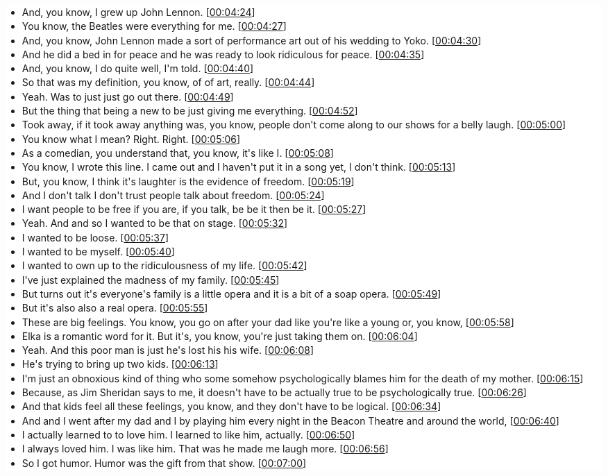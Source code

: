*  And, you know, I grew up John Lennon. [[00:04:24](https://www.youtube.com/watch?v=qe64ayAbDjM&t=264.0s)]
*  You know, the Beatles were everything for me. [[00:04:27](https://www.youtube.com/watch?v=qe64ayAbDjM&t=267.0s)]
*  And, you know, John Lennon made a sort of performance art out of his wedding to Yoko. [[00:04:30](https://www.youtube.com/watch?v=qe64ayAbDjM&t=270.0s)]
*  And he did a bed in for peace and he was ready to look ridiculous for peace. [[00:04:35](https://www.youtube.com/watch?v=qe64ayAbDjM&t=275.0s)]
*  And, you know, I do quite well, I'm told. [[00:04:40](https://www.youtube.com/watch?v=qe64ayAbDjM&t=280.0s)]
*  So that was my definition, you know, of of art, really. [[00:04:44](https://www.youtube.com/watch?v=qe64ayAbDjM&t=284.0s)]
*  Yeah. Was to just just go out there. [[00:04:49](https://www.youtube.com/watch?v=qe64ayAbDjM&t=289.0s)]
*  But the thing that being a new to be just giving me everything. [[00:04:52](https://www.youtube.com/watch?v=qe64ayAbDjM&t=292.0s)]
*  Took away, if it took away anything was, you know, people don't come along to our shows for a belly laugh. [[00:05:00](https://www.youtube.com/watch?v=qe64ayAbDjM&t=300.0s)]
*  You know what I mean? Right. Right. [[00:05:06](https://www.youtube.com/watch?v=qe64ayAbDjM&t=306.0s)]
*  As a comedian, you understand that, you know, it's like I. [[00:05:08](https://www.youtube.com/watch?v=qe64ayAbDjM&t=308.0s)]
*  You know, I wrote this line. I came out and I haven't put it in a song yet, I don't think. [[00:05:13](https://www.youtube.com/watch?v=qe64ayAbDjM&t=313.0s)]
*  But, you know, I think it's laughter is the evidence of freedom. [[00:05:19](https://www.youtube.com/watch?v=qe64ayAbDjM&t=319.0s)]
*  And I don't talk I don't trust people talk about freedom. [[00:05:24](https://www.youtube.com/watch?v=qe64ayAbDjM&t=324.0s)]
*  I want people to be free if you are, if you talk, be be it then be it. [[00:05:27](https://www.youtube.com/watch?v=qe64ayAbDjM&t=327.0s)]
*  Yeah. And and so I wanted to be that on stage. [[00:05:32](https://www.youtube.com/watch?v=qe64ayAbDjM&t=332.0s)]
*  I wanted to be loose. [[00:05:37](https://www.youtube.com/watch?v=qe64ayAbDjM&t=337.0s)]
*  I wanted to be myself. [[00:05:40](https://www.youtube.com/watch?v=qe64ayAbDjM&t=340.0s)]
*  I wanted to own up to the ridiculousness of my life. [[00:05:42](https://www.youtube.com/watch?v=qe64ayAbDjM&t=342.0s)]
*  I've just explained the madness of my family. [[00:05:45](https://www.youtube.com/watch?v=qe64ayAbDjM&t=345.0s)]
*  But turns out it's everyone's family is a little opera and it is a bit of a soap opera. [[00:05:49](https://www.youtube.com/watch?v=qe64ayAbDjM&t=349.0s)]
*  But it's also also a real opera. [[00:05:55](https://www.youtube.com/watch?v=qe64ayAbDjM&t=355.0s)]
*  These are big feelings. You know, you go on after your dad like you're like a young or, you know, [[00:05:58](https://www.youtube.com/watch?v=qe64ayAbDjM&t=358.0s)]
*  Elka is a romantic word for it. But it's, you know, you're just taking them on. [[00:06:04](https://www.youtube.com/watch?v=qe64ayAbDjM&t=364.0s)]
*  Yeah. And this poor man is just he's lost his his wife. [[00:06:08](https://www.youtube.com/watch?v=qe64ayAbDjM&t=368.0s)]
*  He's trying to bring up two kids. [[00:06:13](https://www.youtube.com/watch?v=qe64ayAbDjM&t=373.0s)]
*  I'm just an obnoxious kind of thing who some somehow psychologically blames him for the death of my mother. [[00:06:15](https://www.youtube.com/watch?v=qe64ayAbDjM&t=375.0s)]
*  Because, as Jim Sheridan says to me, it doesn't have to be actually true to be psychologically true. [[00:06:26](https://www.youtube.com/watch?v=qe64ayAbDjM&t=386.0s)]
*  And that kids feel all these feelings, you know, and they don't have to be logical. [[00:06:34](https://www.youtube.com/watch?v=qe64ayAbDjM&t=394.0s)]
*  And and I went after my dad and I by playing him every night in the Beacon Theatre and around the world, [[00:06:40](https://www.youtube.com/watch?v=qe64ayAbDjM&t=400.0s)]
*  I actually learned to to love him. I learned to like him, actually. [[00:06:50](https://www.youtube.com/watch?v=qe64ayAbDjM&t=410.0s)]
*  I always loved him. I was like him. That was he made me laugh more. [[00:06:56](https://www.youtube.com/watch?v=qe64ayAbDjM&t=416.0s)]
*  So I got humor. Humor was the gift from that show. [[00:07:00](https://www.youtube.com/watch?v=qe64ayAbDjM&t=420.0s)]